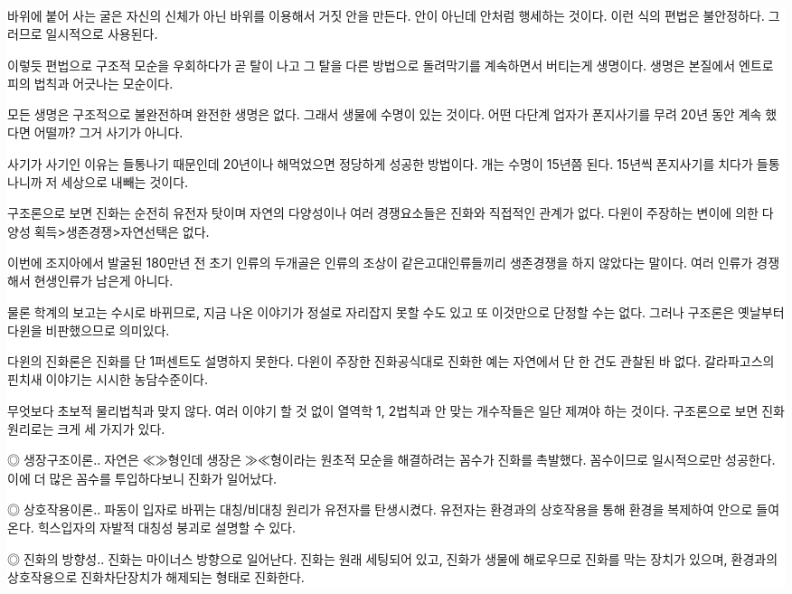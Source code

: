 바위에 붙어 사는 굴은 자신의 신체가 아닌 바위를 이용해서 거짓 안을 만든다. 안이 아닌데 안처럼 행세하는 것이다. 이런 식의 편법은 불안정하다. 그러므로 일시적으로 사용된다.


  


이렇듯 편법으로 구조적 모순을 우회하다가 곧 탈이 나고 그 탈을 다른 방법으로 돌려막기를 계속하면서 버티는게 생명이다. 생명은 본질에서 엔트로피의 법칙과 어긋나는 모순이다. 


  


모든 생명은 구조적으로 불완전하며 완전한 생명은 없다. 그래서 생물에 수명이 있는 것이다. 어떤 다단계 업자가 폰지사기를 무려 20년 동안 계속 했다면 어떨까? 그거 사기가 아니다. 


  


사기가 사기인 이유는 들통나기 때문인데 20년이나 해먹었으면 정당하게 성공한 방법이다. 개는 수명이 15년쯤 된다. 15년씩 폰지사기를 치다가 들통나니까 저 세상으로 내빼는 것이다. 


  


구조론으로 보면 진화는 순전히 유전자 탓이며 자연의 다양성이나 여러 경쟁요소들은 진화와 직접적인 관계가 없다. 다윈이 주장하는 변이에 의한 다양성 획득>생존경쟁>자연선택은 없다.


  


이번에 조지아에서 발굴된 180만년 전 초기 인류의 두개골은 인류의 조상이 같은고대인류들끼리 생존경쟁을 하지 않았다는 말이다. 여러 인류가 경쟁해서 현생인류가 남은게 아니다. 


  


물론 학계의 보고는 수시로 바뀌므로, 지금 나온 이야기가 정설로 자리잡지 못할 수도 있고 또 이것만으로 단정할 수는 없다. 그러나 구조론은 옛날부터 다윈을 비판했으므로 의미있다. 


  


다윈의 진화론은 진화를 단 1퍼센트도 설명하지 못한다. 다윈이 주장한 진화공식대로 진화한 예는 자연에서 단 한 건도 관찰된 바 없다. 갈라파고스의 핀치새 이야기는 시시한 농담수준이다. 


  


무엇보다 초보적 물리법칙과 맞지 않다. 여러 이야기 할 것 없이 열역학 1, 2법칙과 안 맞는 개수작들은 일단 제껴야 하는 것이다. 구조론으로 보면 진화원리로는 크게 세 가지가 있다. 


  


◎ 생장구조이론.. 자연은 ≪≫형인데 생장은 ≫≪형이라는 원초적 모순을 해결하려는 꼼수가 진화를 촉발했다. 꼼수이므로 일시적으로만 성공한다. 이에 더 많은 꼼수를 투입하다보니 진화가 일어났다. 


  


◎ 상호작용이론.. 파동이 입자로 바뀌는 대칭/비대칭 원리가 유전자를 탄생시켰다. 유전자는 환경과의 상호작용을 통해 환경을 복제하여 안으로 들여온다. 힉스입자의 자발적 대칭성 붕괴로 설명할 수 있다. 


  


◎ 진화의 방향성.. 진화는 마이너스 방향으로 일어난다. 진화는 원래 세팅되어 있고, 진화가 생물에 해로우므로 진화를 막는 장치가 있으며, 환경과의 상호작용으로 진화차단장치가 해제되는 형태로 진화한다.


  